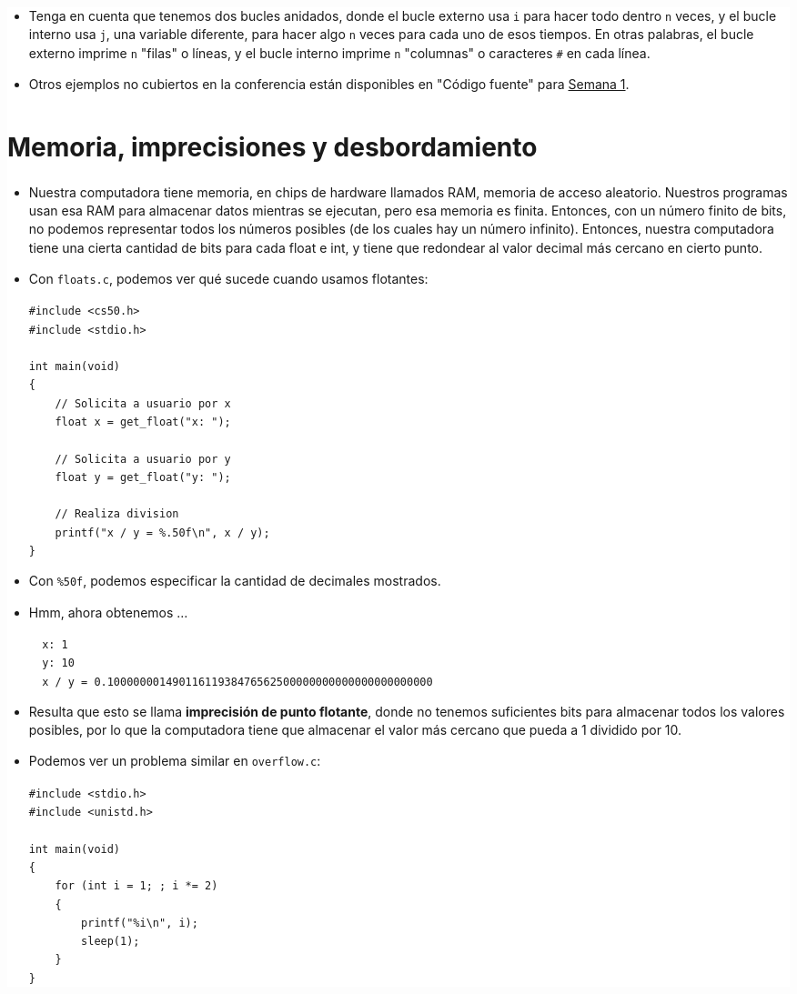   - Tenga en cuenta que tenemos dos bucles anidados, donde el bucle externo usa `i` para hacer todo dentro `n` veces, y el bucle interno usa `j`, una variable diferente, para hacer algo `n` veces para cada uno de esos tiempos. En otras palabras, el bucle externo imprime `n` "filas" o líneas, y el bucle interno imprime `n` "columnas" o caracteres `#` en cada línea.

- Otros ejemplos no cubiertos en la conferencia están disponibles en "Código fuente" para [Semana 1](../../semanas/1/).

# Memoria, imprecisiones y desbordamiento

- Nuestra computadora tiene memoria, en chips de hardware llamados RAM, memoria de acceso aleatorio. Nuestros programas usan esa RAM para almacenar datos mientras se ejecutan, pero esa memoria es finita. Entonces, con un número finito de bits, no podemos representar todos los números posibles (de los cuales hay un número infinito). Entonces, nuestra computadora tiene una cierta cantidad de bits para cada float e int, y tiene que redondear al valor decimal más cercano en cierto punto.
- Con `floats.c`, podemos ver qué sucede cuando usamos flotantes:

      #include <cs50.h>
      #include <stdio.h>

      int main(void)
      {
          // Solicita a usuario por x
          float x = get_float("x: ");

          // Solicita a usuario por y
          float y = get_float("y: ");

          // Realiza division
          printf("x / y = %.50f\n", x / y);
      }

- Con `%50f`, podemos especificar la cantidad de decimales mostrados.
- Hmm, ahora obtenemos …

        x: 1
        y: 10
        x / y = 0.10000000149011611938476562500000000000000000000000

- Resulta que esto se llama **imprecisión de punto flotante**, donde no tenemos suficientes bits para almacenar todos los valores posibles, por lo que la computadora tiene que almacenar el valor más cercano que pueda a 1 dividido por 10.

- Podemos ver un problema similar en `overflow.c`:

      #include <stdio.h>
      #include <unistd.h>

      int main(void)
      {
          for (int i = 1; ; i *= 2)
          {
              printf("%i\n", i);
              sleep(1);
          }
      }
